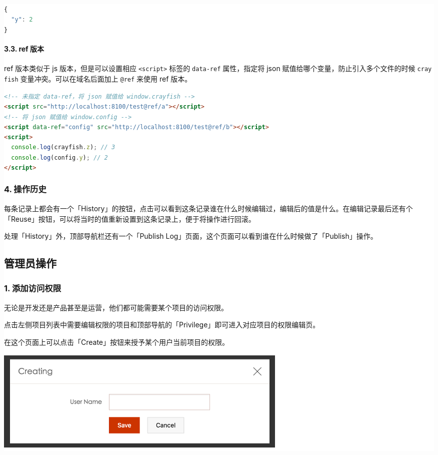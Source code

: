 ```js
{
  "y": 2
}
```

#### 3.3. ref 版本

ref 版本类似于 js 版本，但是可以设置相应 `<script>` 标签的 `data-ref` 属性，指定将 json 赋值给哪个变量，防止引入多个文件的时候 `crayfish` 变量冲突。可以在域名后面加上 `@ref` 来使用 ref 版本。

```html
<!-- 未指定 data-ref，将 json 赋值给 window.crayfish -->
<script src="http://localhost:8100/test@ref/a"></script>
<!-- 将 json 赋值给 window.config -->
<script data-ref="config" src="http://localhost:8100/test@ref/b"></script>
<script>
  console.log(crayfish.z); // 3
  console.log(config.y); // 2
</script>
```

### 4. 操作历史

每条记录上都会有一个「History」的按钮，点击可以看到这条记录谁在什么时候编辑过，编辑后的值是什么。在编辑记录最后还有个「Reuse」按钮，可以将当时的值重新设置到这条记录上，便于将操作进行回滚。

处理「History」外，顶部导航栏还有一个「Publish Log」页面，这个页面可以看到谁在什么时候做了「Publish」操作。

## 管理员操作

### 1. 添加访问权限

无论是开发还是产品甚至是运营，他们都可能需要某个项目的访问权限。

点击左侧项目列表中需要编辑权限的项目和顶部导航的「Privilege」即可进入对应项目的权限编辑页。

在这个页面上可以点击「Create」按钮来授予某个用户当前项目的权限。

<img src="../image/privilege.png" width="542" height="188" />
